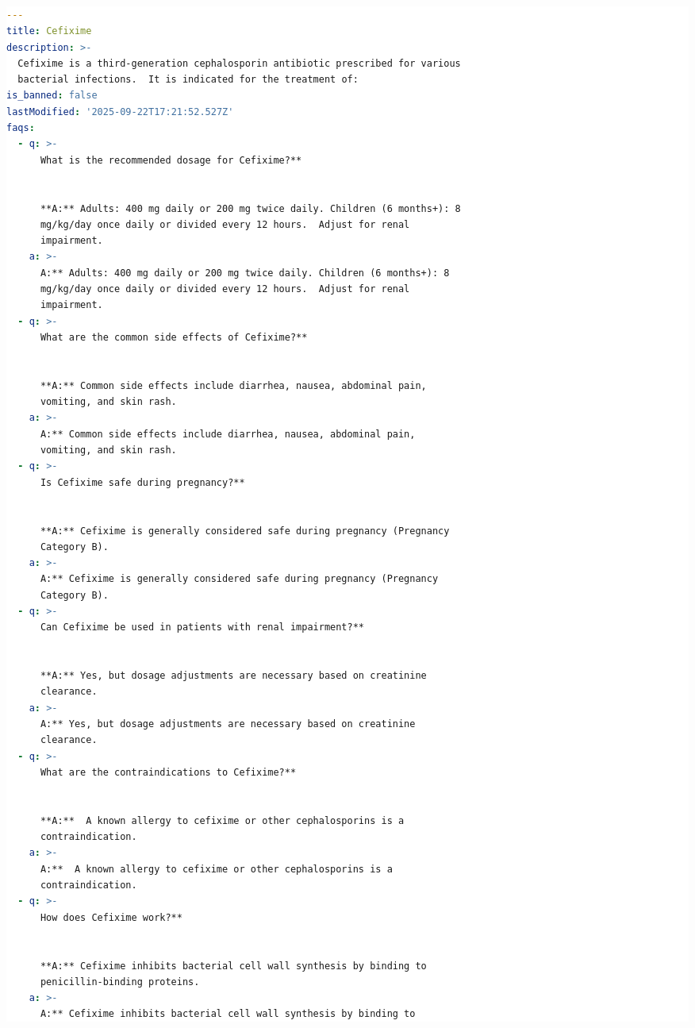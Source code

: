 ```yaml
---
title: Cefixime
description: >-
  Cefixime is a third-generation cephalosporin antibiotic prescribed for various
  bacterial infections.  It is indicated for the treatment of:
is_banned: false
lastModified: '2025-09-22T17:21:52.527Z'
faqs:
  - q: >-
      What is the recommended dosage for Cefixime?**


      **A:** Adults: 400 mg daily or 200 mg twice daily. Children (6 months+): 8
      mg/kg/day once daily or divided every 12 hours.  Adjust for renal
      impairment.
    a: >-
      A:** Adults: 400 mg daily or 200 mg twice daily. Children (6 months+): 8
      mg/kg/day once daily or divided every 12 hours.  Adjust for renal
      impairment.
  - q: >-
      What are the common side effects of Cefixime?**


      **A:** Common side effects include diarrhea, nausea, abdominal pain,
      vomiting, and skin rash.
    a: >-
      A:** Common side effects include diarrhea, nausea, abdominal pain,
      vomiting, and skin rash.
  - q: >-
      Is Cefixime safe during pregnancy?**


      **A:** Cefixime is generally considered safe during pregnancy (Pregnancy
      Category B).
    a: >-
      A:** Cefixime is generally considered safe during pregnancy (Pregnancy
      Category B).
  - q: >-
      Can Cefixime be used in patients with renal impairment?**


      **A:** Yes, but dosage adjustments are necessary based on creatinine
      clearance.
    a: >-
      A:** Yes, but dosage adjustments are necessary based on creatinine
      clearance.
  - q: >-
      What are the contraindications to Cefixime?**


      **A:**  A known allergy to cefixime or other cephalosporins is a
      contraindication.
    a: >-
      A:**  A known allergy to cefixime or other cephalosporins is a
      contraindication.
  - q: >-
      How does Cefixime work?**


      **A:** Cefixime inhibits bacterial cell wall synthesis by binding to
      penicillin-binding proteins.
    a: >-
      A:** Cefixime inhibits bacterial cell wall synthesis by binding to
```